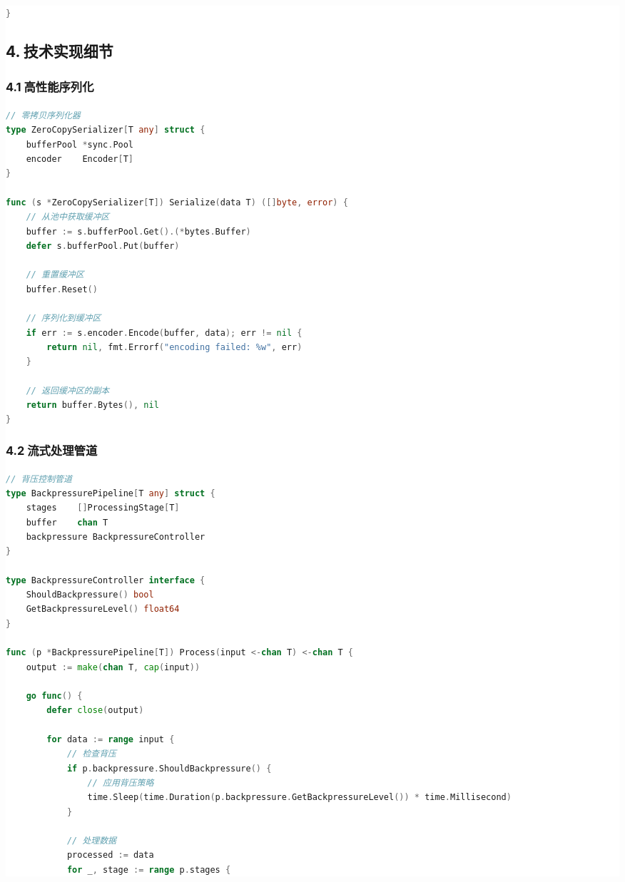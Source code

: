 ```go
}
```

## 4. 技术实现细节

### 4.1 高性能序列化

```go
// 零拷贝序列化器
type ZeroCopySerializer[T any] struct {
    bufferPool *sync.Pool
    encoder    Encoder[T]
}

func (s *ZeroCopySerializer[T]) Serialize(data T) ([]byte, error) {
    // 从池中获取缓冲区
    buffer := s.bufferPool.Get().(*bytes.Buffer)
    defer s.bufferPool.Put(buffer)
    
    // 重置缓冲区
    buffer.Reset()
    
    // 序列化到缓冲区
    if err := s.encoder.Encode(buffer, data); err != nil {
        return nil, fmt.Errorf("encoding failed: %w", err)
    }
    
    // 返回缓冲区的副本
    return buffer.Bytes(), nil
}
```

### 4.2 流式处理管道

```go
// 背压控制管道
type BackpressurePipeline[T any] struct {
    stages    []ProcessingStage[T]
    buffer    chan T
    backpressure BackpressureController
}

type BackpressureController interface {
    ShouldBackpressure() bool
    GetBackpressureLevel() float64
}

func (p *BackpressurePipeline[T]) Process(input <-chan T) <-chan T {
    output := make(chan T, cap(input))
    
    go func() {
        defer close(output)
        
        for data := range input {
            // 检查背压
            if p.backpressure.ShouldBackpressure() {
                // 应用背压策略
                time.Sleep(time.Duration(p.backpressure.GetBackpressureLevel()) * time.Millisecond)
            }
            
            // 处理数据
            processed := data
            for _, stage := range p.stages {
```